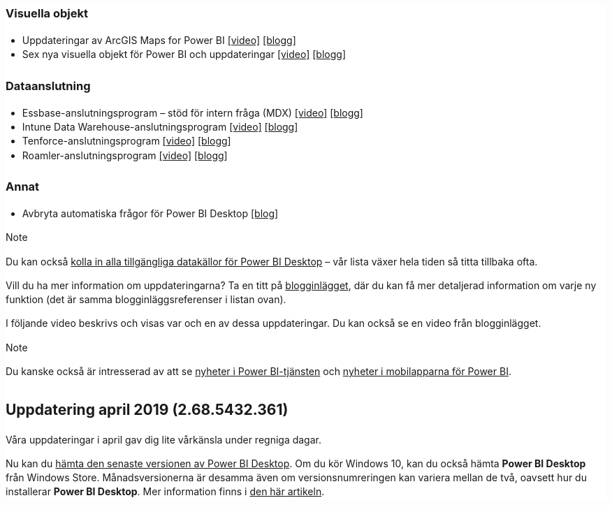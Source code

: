 
### <a name="visuals"></a>Visuella objekt
* Uppdateringar av ArcGIS Maps for Power BI  [[video]](https://youtu.be/O8GlHDz8xUQ?t=1093)  [[blogg]](https://powerbi.microsoft.com/blog/power-bi-desktop-may-2019-feature-summary/#esri) 
* Sex nya visuella objekt för Power BI och uppdateringar [[video]](https://youtu.be/O8GlHDz8xUQ?t=1199)  [[blogg]](https://powerbi.microsoft.com/blog/power-bi-desktop-may-2019-feature-summary/#mapbox) 


### <a name="data-connectivity"></a>Dataanslutning
* Essbase-anslutningsprogram – stöd för intern fråga (MDX) [[video]](https://youtu.be/O8GlHDz8xUQ?t=2518)  [[blogg]](https://powerbi.microsoft.com/blog/power-bi-desktop-may-2019-feature-summary/#essbase) 
* Intune Data Warehouse-anslutningsprogram  [[video]](https://youtu.be/O8GlHDz8xUQ?t=2538)   [[blogg]](https://powerbi.microsoft.com/blog/power-bi-desktop-may-2019-feature-summary/#intune) 
* Tenforce-anslutningsprogram [[video]](https://youtu.be/O8GlHDz8xUQ?t=2560)  [[blogg]](https://powerbi.microsoft.com/blog/power-bi-desktop-may-2019-feature-summary/#tenforce) 
* Roamler-anslutningsprogram [[video]](https://youtu.be/O8GlHDz8xUQ?t=2596)  [[blogg]](https://powerbi.microsoft.com/blog/power-bi-desktop-may-2019-feature-summary/#roamler) 


### <a name="other"></a>Annat
* Avbryta automatiska frågor för Power BI Desktop [[blog]](https://powerbi.microsoft.com/blog/power-bi-desktop-may-2019-feature-summary/#queryCancellation) 

> [!NOTE]
> Du kan också [kolla in alla tillgängliga datakällor för Power BI Desktop](desktop-data-sources.md) – vår lista växer hela tiden så titta tillbaka ofta.

Vill du ha mer information om uppdateringarna? Ta en titt på [blogginlägget](https://powerbi.microsoft.com/blog/power-bi-desktop-may-2019-feature-summary/), där du kan få mer detaljerad information om varje ny funktion (det är samma blogginläggsreferenser i listan ovan).


I följande video beskrivs och visas var och en av dessa uppdateringar. Du kan också se en video från blogginlägget.

<iframe width="560" height="315" src="https://www.youtube.com/embed/O8GlHDz8xUQ" frameborder="0" allow="accelerometer; autoplay; encrypted-media; gyroscope; picture-in-picture" allowfullscreen></iframe>

> [!NOTE]
> Du kanske också är intresserad av att se [nyheter i Power BI-tjänsten](service-whats-new.md) och [nyheter i mobilapparna för Power BI](consumer/mobile/mobile-whats-new-in-the-mobile-apps.md).

## <a name="april-2019-update-2685432361"></a>Uppdatering april 2019 (2.68.5432.361)

Våra uppdateringar i april gav dig lite vårkänsla under regniga dagar. 

Nu kan du [hämta den senaste versionen av Power BI Desktop](https://powerbi.microsoft.com/desktop). Om du kör Windows 10, kan du också hämta **Power BI Desktop** från Windows Store. Månadsversionerna är desamma även om versionsnumreringen kan variera mellan de två, oavsett hur du installerar **Power BI Desktop**. Mer information finns i [den här artikeln](desktop-get-the-desktop.md). 
